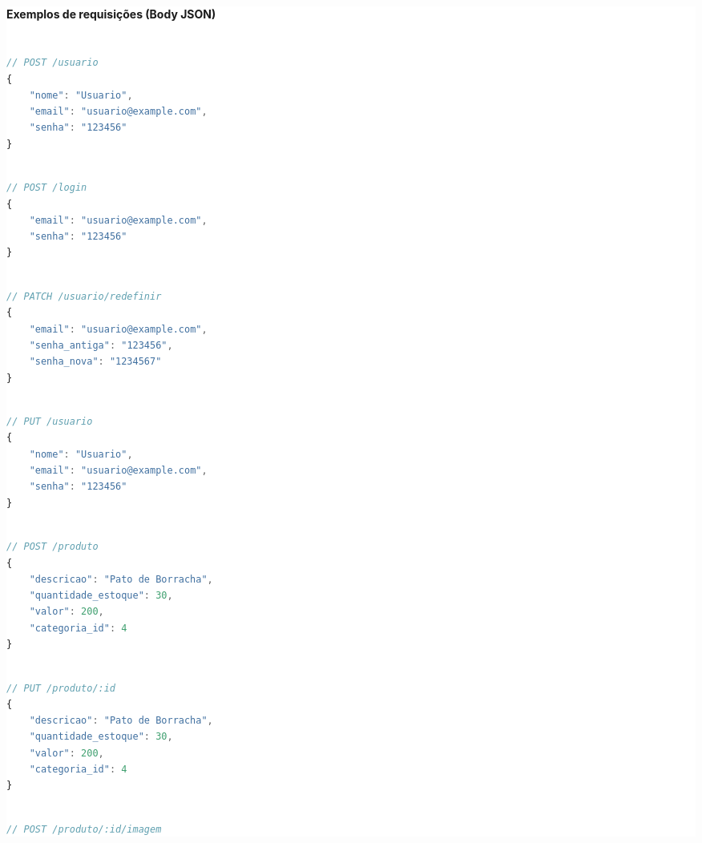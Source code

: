 #### Exemplos de requisições (Body JSON)

```javascript

// POST /usuario
{
	"nome": "Usuario",
	"email": "usuario@example.com",
	"senha": "123456"
}

```
```javascript

// POST /login
{
	"email": "usuario@example.com",
	"senha": "123456"
}

```
```javascript

// PATCH /usuario/redefinir
{
	"email": "usuario@example.com",
	"senha_antiga": "123456",
	"senha_nova": "1234567"
}

```
```javascript

// PUT /usuario
{
	"nome": "Usuario",
	"email": "usuario@example.com",
	"senha": "123456"
}

```
```javascript

// POST /produto
{
	"descricao": "Pato de Borracha",
	"quantidade_estoque": 30,
	"valor": 200,
	"categoria_id": 4
}

```
```javascript

// PUT /produto/:id
{
	"descricao": "Pato de Borracha",
	"quantidade_estoque": 30,
	"valor": 200,
	"categoria_id": 4
}

```
```javascript

// POST /produto/:id/imagem
```
